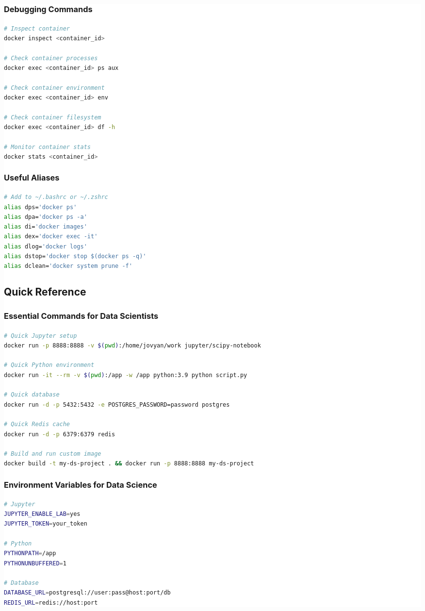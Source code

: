 ### Debugging Commands
```bash
# Inspect container
docker inspect <container_id>

# Check container processes
docker exec <container_id> ps aux

# Check container environment
docker exec <container_id> env

# Check container filesystem
docker exec <container_id> df -h

# Monitor container stats
docker stats <container_id>
```

### Useful Aliases
```bash
# Add to ~/.bashrc or ~/.zshrc
alias dps='docker ps'
alias dpa='docker ps -a'
alias di='docker images'
alias dex='docker exec -it'
alias dlog='docker logs'
alias dstop='docker stop $(docker ps -q)'
alias dclean='docker system prune -f'
```

## Quick Reference

### Essential Commands for Data Scientists
```bash
# Quick Jupyter setup
docker run -p 8888:8888 -v $(pwd):/home/jovyan/work jupyter/scipy-notebook

# Quick Python environment
docker run -it --rm -v $(pwd):/app -w /app python:3.9 python script.py

# Quick database
docker run -d -p 5432:5432 -e POSTGRES_PASSWORD=password postgres

# Quick Redis cache
docker run -d -p 6379:6379 redis

# Build and run custom image
docker build -t my-ds-project . && docker run -p 8888:8888 my-ds-project
```

### Environment Variables for Data Science
```bash
# Jupyter
JUPYTER_ENABLE_LAB=yes
JUPYTER_TOKEN=your_token

# Python
PYTHONPATH=/app
PYTHONUNBUFFERED=1

# Database
DATABASE_URL=postgresql://user:pass@host:port/db
REDIS_URL=redis://host:port
```